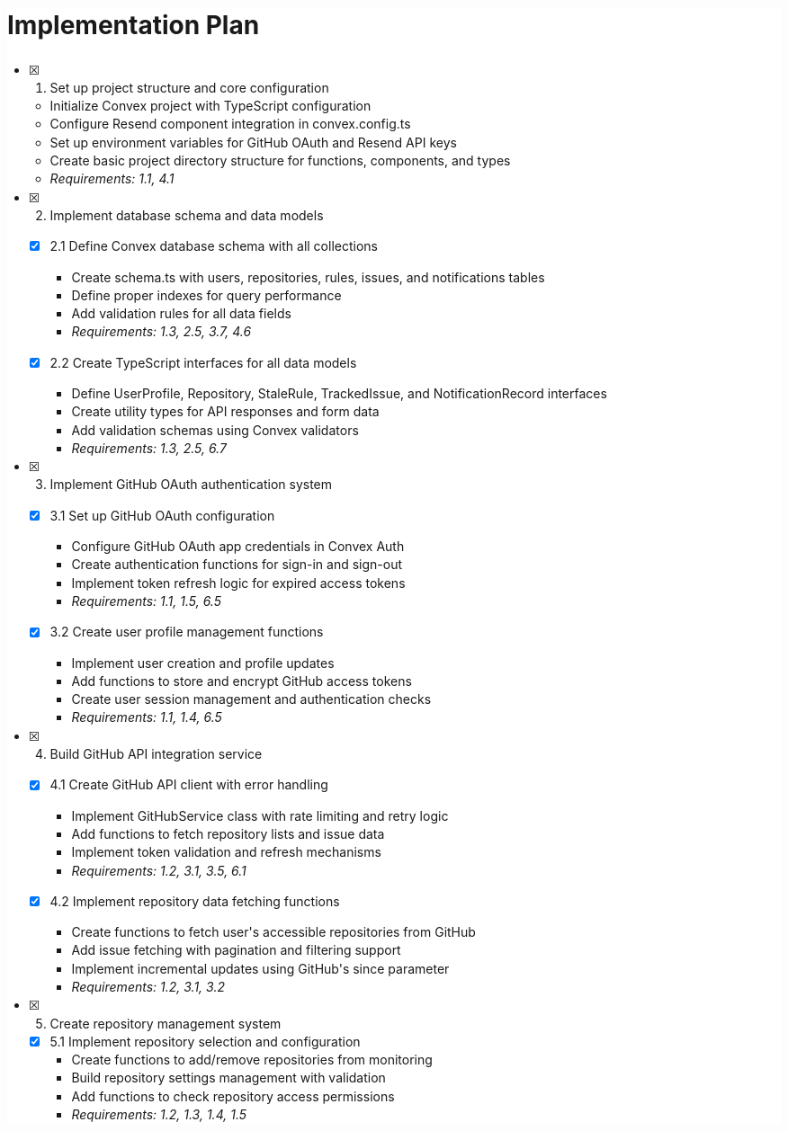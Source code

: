 # Implementation Plan

- [x] 1. Set up project structure and core configuration
  - Initialize Convex project with TypeScript configuration
  - Configure Resend component integration in convex.config.ts
  - Set up environment variables for GitHub OAuth and Resend API keys
  - Create basic project directory structure for functions, components, and types
  - _Requirements: 1.1, 4.1_

- [x] 2. Implement database schema and data models
  - [x] 2.1 Define Convex database schema with all collections
    - Create schema.ts with users, repositories, rules, issues, and notifications tables
    - Define proper indexes for query performance
    - Add validation rules for all data fields
    - _Requirements: 1.3, 2.5, 3.7, 4.6_

  - [x] 2.2 Create TypeScript interfaces for all data models
    - Define UserProfile, Repository, StaleRule, TrackedIssue, and NotificationRecord interfaces
    - Create utility types for API responses and form data
    - Add validation schemas using Convex validators
    - _Requirements: 1.3, 2.5, 6.7_

- [x] 3. Implement GitHub OAuth authentication system
  - [x] 3.1 Set up GitHub OAuth configuration
    - Configure GitHub OAuth app credentials in Convex Auth
    - Create authentication functions for sign-in and sign-out
    - Implement token refresh logic for expired access tokens
    - _Requirements: 1.1, 1.5, 6.5_

  - [x] 3.2 Create user profile management functions
    - Implement user creation and profile updates
    - Add functions to store and encrypt GitHub access tokens
    - Create user session management and authentication checks
    - _Requirements: 1.1, 1.4, 6.5_

- [x] 4. Build GitHub API integration service
  - [x] 4.1 Create GitHub API client with error handling
    - Implement GitHubService class with rate limiting and retry logic
    - Add functions to fetch repository lists and issue data
    - Implement token validation and refresh mechanisms
    - _Requirements: 1.2, 3.1, 3.5, 6.1_

  - [x] 4.2 Implement repository data fetching functions
    - Create functions to fetch user's accessible repositories from GitHub
    - Add issue fetching with pagination and filtering support
    - Implement incremental updates using GitHub's since parameter
    - _Requirements: 1.2, 3.1, 3.2_

- [x] 5. Create repository management system
  - [x] 5.1 Implement repository selection and configuration
    - Create functions to add/remove repositories from monitoring
    - Build repository settings management with validation
    - Add functions to check repository access permissions
    - _Requirements: 1.2, 1.3, 1.4, 1.5_
